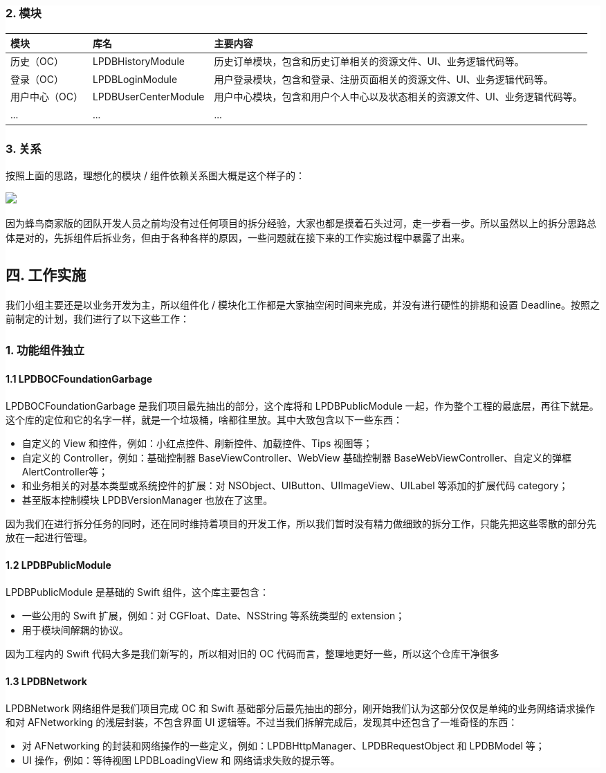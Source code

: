 ### 2. 模块

| 模块 | 库名 | 主要内容 |
|:---|:----|:----|
|历史（OC）|LPDBHistoryModule| 历史订单模块，包含和历史订单相关的资源文件、UI、业务逻辑代码等。|
|登录（OC）|LPDBLoginModule|用户登录模块，包含和登录、注册页面相关的资源文件、UI、业务逻辑代码等。|
|用户中心（OC）| LPDBUserCenterModule | 用户中心模块，包含和用户个人中心以及状态相关的资源文件、UI、业务逻辑代码等。|
|...|...|...|

### 3. 关系

按照上面的思路，理想化的模块 / 组件依赖关系图大概是这个样子的：

![](https://user-gold-cdn.xitu.io/2018/1/19/1610f02b4a9c953e?w=548&h=272&f=png&s=22346)

因为蜂鸟商家版的团队开发人员之前均没有过任何项目的拆分经验，大家也都是摸着石头过河，走一步看一步。所以虽然以上的拆分思路总体是对的，先拆组件后拆业务，但由于各种各样的原因，一些问题就在接下来的工作实施过程中暴露了出来。

## 四. 工作实施

我们小组主要还是以业务开发为主，所以组件化 / 模块化工作都是大家抽空闲时间来完成，并没有进行硬性的排期和设置 Deadline。按照之前制定的计划，我们进行了以下这些工作：

### 1. 功能组件独立

#### 1.1 LPDBOCFoundationGarbage

LPDBOCFoundationGarbage 是我们项目最先抽出的部分，这个库将和 LPDBPublicModule 一起，作为整个工程的最底层，再往下就是。这个库的定位和它的名字一样，就是一个垃圾桶，啥都往里放。其中大致包含以下一些东西：

- 自定义的 View 和控件，例如：小红点控件、刷新控件、加载控件、Tips 视图等；
- 自定义的 Controller，例如：基础控制器 BaseViewController、WebView 基础控制器 BaseWebViewController、自定义的弹框 AlertController等；
- 和业务相关的对基本类型或系统控件的扩展：对 NSObject、UIButton、UIImageView、UILabel 等添加的扩展代码 category；
- 甚至版本控制模块 LPDBVersionManager 也放在了这里。

因为我们在进行拆分任务的同时，还在同时维持着项目的开发工作，所以我们暂时没有精力做细致的拆分工作，只能先把这些零散的部分先放在一起进行管理。

#### 1.2 LPDBPublicModule

LPDBPublicModule 是基础的 Swift 组件，这个库主要包含：

- 一些公用的 Swift 扩展，例如：对 CGFloat、Date、NSString 等系统类型的 extension；
- 用于模块间解耦的协议。

因为工程内的 Swift 代码大多是我们新写的，所以相对旧的 OC 代码而言，整理地更好一些，所以这个仓库干净很多

#### 1.3 LPDBNetwork

LPDBNetwork 网络组件是我们项目完成 OC 和 Swift 基础部分后最先抽出的部分，刚开始我们认为这部分仅仅是单纯的业务网络请求操作和对 AFNetworking 的浅层封装，不包含界面 UI 逻辑等。不过当我们拆解完成后，发现其中还包含了一堆奇怪的东西：

- 对 AFNetworking 的封装和网络操作的一些定义，例如：LPDBHttpManager、LPDBRequestObject 和 LPDBModel 等；
- UI 操作，例如：等待视图 LPDBLoadingView 和 网络请求失败的提示等。
